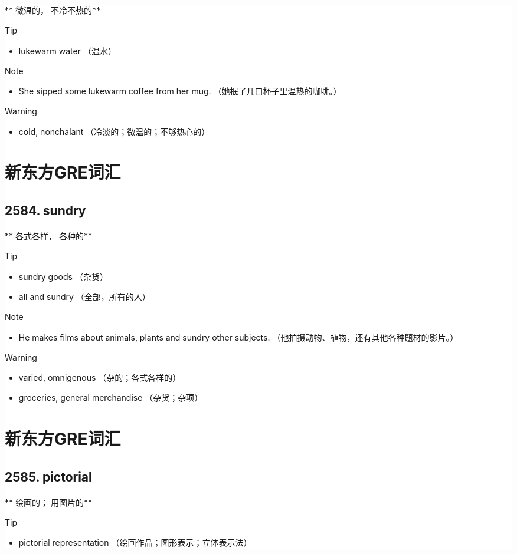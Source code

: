 ** 微温的， 不冷不热的**

> [!TIP]
>
> - lukewarm water （温水）
>

> [!NOTE]
>
> - She sipped some lukewarm coffee from her mug. （她抿了几口杯子里温热的咖啡。）
>

> [!WARNING]
>
> - cold, nonchalant （冷淡的；微温的；不够热心的）
>

# 新东方GRE词汇

## 2584. sundry

** 各式各样， 各种的**

> [!TIP]
>
> - sundry goods （杂货）
>
> - all and sundry （全部，所有的人）
>

> [!NOTE]
>
> - He makes films about animals, plants and sundry other subjects. （他拍摄动物、植物，还有其他各种题材的影片。）
>

> [!WARNING]
>
> - varied, omnigenous （杂的；各式各样的）
>
> - groceries, general merchandise （杂货；杂项）
>

# 新东方GRE词汇

## 2585. pictorial

** 绘画的； 用图片的**

> [!TIP]
>
> - pictorial representation （绘画作品；图形表示；立体表示法）
>
